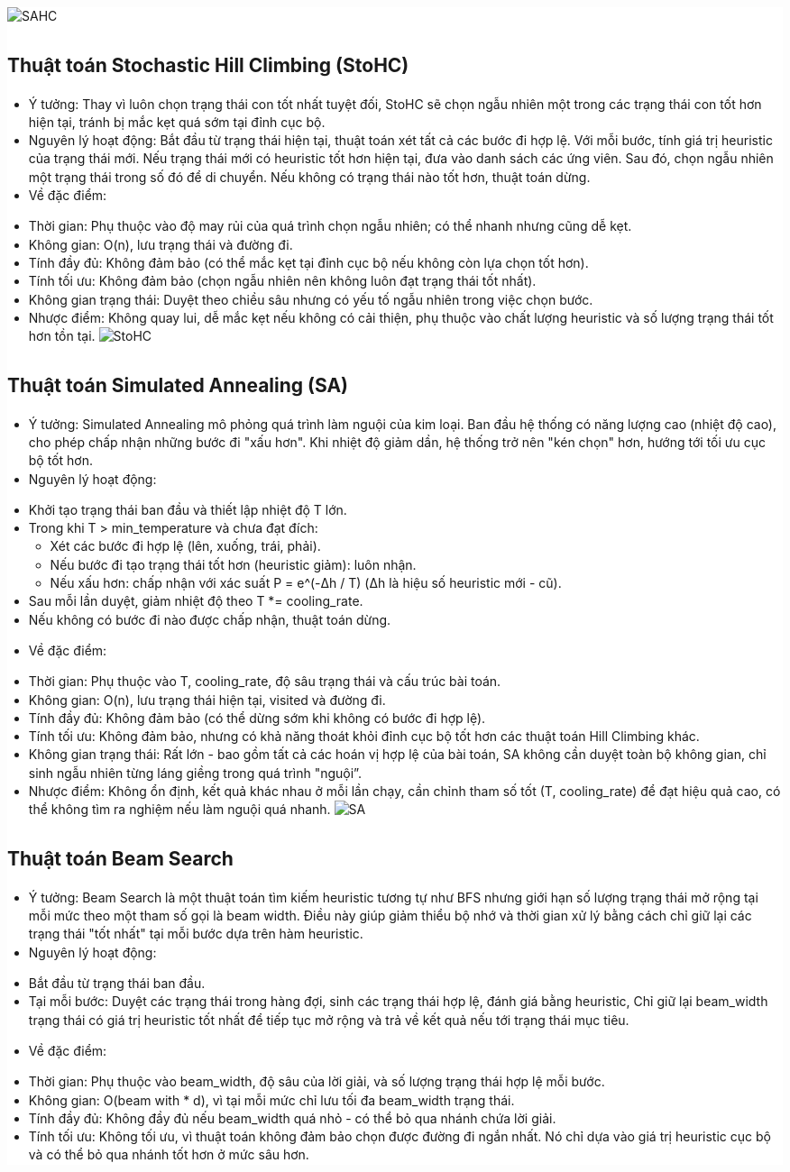![SAHC](gif_files/SAHC.gif)

## Thuật toán Stochastic Hill Climbing (StoHC)
- Ý tưởng: Thay vì luôn chọn trạng thái con tốt nhất tuyệt đối, StoHC sẽ chọn ngẫu nhiên một trong các trạng thái con tốt hơn hiện tại, tránh bị mắc kẹt quá sớm tại đỉnh cục bộ.
- Nguyên lý hoạt động: Bắt đầu từ trạng thái hiện tại, thuật toán xét tất cả các bước đi hợp lệ. Với mỗi bước, tính giá trị heuristic của trạng thái mới. Nếu trạng thái mới có heuristic tốt hơn hiện tại, đưa vào danh sách các ứng viên. Sau đó, chọn ngẫu nhiên một trạng thái trong số đó để di chuyển. Nếu không có trạng thái nào tốt hơn, thuật toán dừng.
- Về đặc điểm: 
+ Thời gian: Phụ thuộc vào độ may rủi của quá trình chọn ngẫu nhiên; có thể nhanh nhưng cũng dễ kẹt.
+ Không gian: O(n), lưu trạng thái và đường đi.
+ Tính đầy đủ: Không đảm bảo (có thể mắc kẹt tại đỉnh cục bộ nếu không còn lựa chọn tốt hơn).
+ Tính tối ưu: Không đảm bảo (chọn ngẫu nhiên nên không luôn đạt trạng thái tốt nhất).
+ Không gian trạng thái: Duyệt theo chiều sâu nhưng có yếu tố ngẫu nhiên trong việc chọn bước.
+ Nhược điểm: Không quay lui, dễ mắc kẹt nếu không có cải thiện, phụ thuộc vào chất lượng heuristic và số lượng trạng thái tốt hơn tồn tại.
![StoHC](gif_files/StoHC.gif)

## Thuật toán Simulated Annealing (SA)
- Ý tưởng: Simulated Annealing mô phỏng quá trình làm nguội của kim loại. Ban đầu hệ thống có năng lượng cao (nhiệt độ cao), cho phép chấp nhận những bước đi "xấu hơn". Khi nhiệt độ giảm dần, hệ thống trở nên "kén chọn" hơn, hướng tới tối ưu cục bộ tốt hơn.
- Nguyên lý hoạt động: 
+ Khởi tạo trạng thái ban đầu và thiết lập nhiệt độ T lớn.
+ Trong khi T > min_temperature và chưa đạt đích:
	+ Xét các bước đi hợp lệ (lên, xuống, trái, phải).
	+ Nếu bước đi tạo trạng thái tốt hơn (heuristic giảm): luôn nhận.
	+ Nếu xấu hơn: chấp nhận với xác suất P = e^(-Δh / T) (Δh là hiệu số heuristic mới - cũ).
+ Sau mỗi lần duyệt, giảm nhiệt độ theo T *= cooling_rate.
+ Nếu không có bước đi nào được chấp nhận, thuật toán dừng.
- Về đặc điểm:
+ Thời gian: Phụ thuộc vào T, cooling_rate, độ sâu trạng thái và cấu trúc bài toán.
+ Không gian: O(n), lưu trạng thái hiện tại, visited và đường đi.
+ Tính đầy đủ: Không đảm bảo (có thể dừng sớm khi không có bước đi hợp lệ).
+ Tính tối ưu: Không đảm bảo, nhưng có khả năng thoát khỏi đỉnh cục bộ tốt hơn các thuật toán Hill Climbing khác.
+ Không gian trạng thái: Rất lớn - bao gồm tất cả các hoán vị hợp lệ của bài toán, SA không cần duyệt toàn bộ không gian, chỉ sinh ngẫu nhiên từng láng giềng trong quá trình "nguội”.
+ Nhược điểm: Không ổn định, kết quả khác nhau ở mỗi lần chạy, cần chỉnh tham số tốt (T, cooling_rate) để đạt hiệu quả cao, có thể không tìm ra nghiệm nếu làm nguội quá nhanh.
![SA](gif_files/SA.gif)

## Thuật toán Beam Search
- Ý tưởng: Beam Search là một thuật toán tìm kiếm heuristic tương tự như BFS nhưng giới hạn số lượng trạng thái mở rộng tại mỗi mức theo một tham số gọi là beam width. Điều này giúp giảm thiểu bộ nhớ và thời gian xử lý bằng cách chỉ giữ lại các trạng thái "tốt nhất" tại mỗi bước dựa trên hàm heuristic.
- Nguyên lý hoạt động: 
+ Bắt đầu từ trạng thái ban đầu.
+ Tại mỗi bước: Duyệt các trạng thái trong hàng đợi, sinh các trạng thái hợp lệ, đánh giá bằng heuristic, Chỉ giữ lại beam_width trạng thái có giá trị heuristic tốt nhất để tiếp tục mở rộng và trả về kết quả nếu tới trạng thái mục tiêu.
- Về đặc điểm:
+ Thời gian: Phụ thuộc vào beam_width, độ sâu của lời giải, và số lượng trạng thái hợp lệ mỗi bước.
+ Không gian: O(beam with * d), vì tại mỗi mức chỉ lưu tối đa beam_width trạng thái.	
+ Tính đầy đủ: Không đầy đủ nếu beam_width quá nhỏ - có thể bỏ qua nhánh chứa lời giải.
+ Tính tối ưu: Không tối ưu, vì thuật toán không đảm bảo chọn được đường đi ngắn nhất. Nó chỉ dựa vào giá trị heuristic cục bộ và có thể bỏ qua nhánh tốt hơn ở mức sâu hơn.